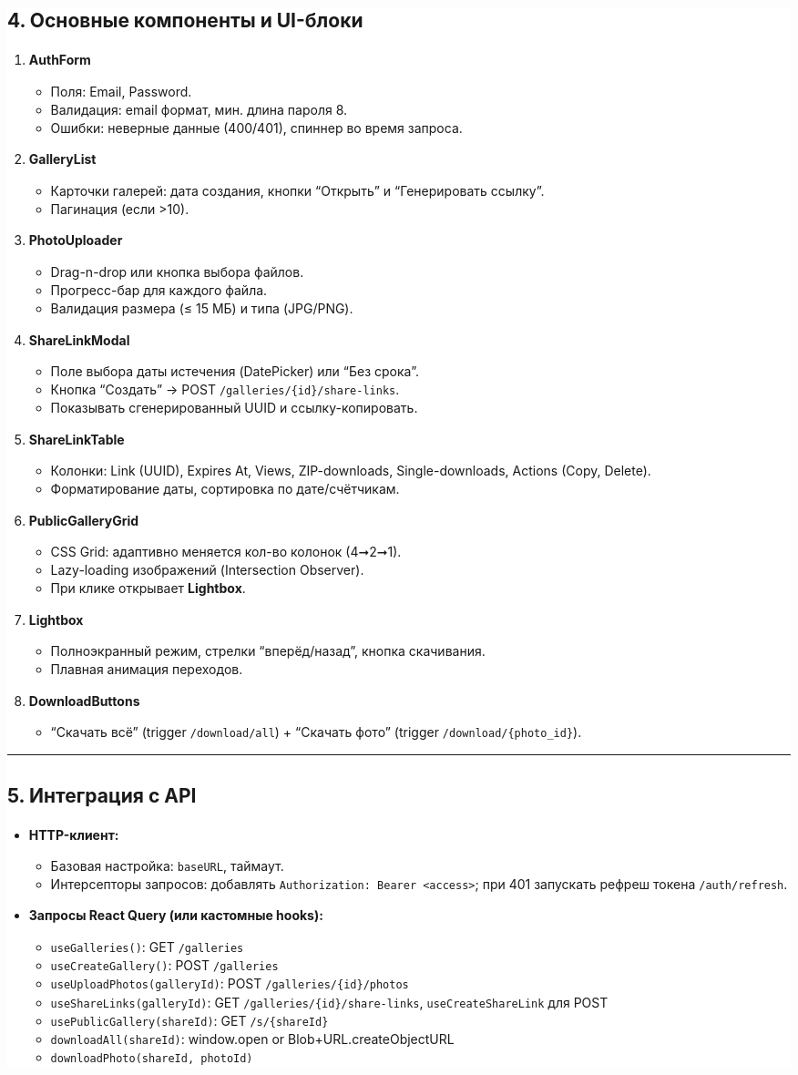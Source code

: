
## 4. Основные компоненты и UI-блоки

1. **AuthForm**

   * Поля: Email, Password.
   * Валидация: email формат, мин. длина пароля 8.
   * Ошибки: неверные данные (400/401), спиннер во время запроса.

2. **GalleryList**

   * Карточки галерей: дата создания, кнопки “Открыть” и “Генерировать ссылку”.
   * Пагинация (если >10).

3. **PhotoUploader**

   * Drag-n-drop или кнопка выбора файлов.
   * Прогресс-бар для каждого файла.
   * Валидация размера (≤ 15 МБ) и типа (JPG/PNG).

4. **ShareLinkModal**

   * Поле выбора даты истечения (DatePicker) или “Без срока”.
   * Кнопка “Создать” → POST `/galleries/{id}/share-links`.
   * Показывать сгенерированный UUID и ссылку-копировать.

5. **ShareLinkTable**

   * Колонки: Link (UUID), Expires At, Views, ZIP-downloads, Single-downloads, Actions (Copy, Delete).
   * Форматирование даты, сортировка по дате/счётчикам.

6. **PublicGalleryGrid**

   * CSS Grid: адаптивно меняется кол-во колонок (4➞2➞1).
   * Lazy-loading изображений (Intersection Observer).
   * При клике открывает **Lightbox**.

7. **Lightbox**

   * Полноэкранный режим, стрелки “вперёд/назад”, кнопка скачивания.
   * Плавная анимация переходов.

8. **DownloadButtons**

   * “Скачать всё” (trigger `/download/all`) + “Скачать фото” (trigger `/download/{photo_id}`).

---

## 5. Интеграция с API

* **HTTP-клиент:**

  * Базовая настройка: `baseURL`, таймаут.
  * Интерсепторы запросов: добавлять `Authorization: Bearer <access>`; при 401 запускать рефреш токена `/auth/refresh`.

* **Запросы React Query (или кастомные hooks):**

  * `useGalleries()`: GET `/galleries`
  * `useCreateGallery()`: POST `/galleries`
  * `useUploadPhotos(galleryId)`: POST `/galleries/{id}/photos`
  * `useShareLinks(galleryId)`: GET `/galleries/{id}/share-links`, `useCreateShareLink` для POST
  * `usePublicGallery(shareId)`: GET `/s/{shareId}`
  * `downloadAll(shareId)`: window\.open or Blob+URL.createObjectURL
  * `downloadPhoto(shareId, photoId)`
